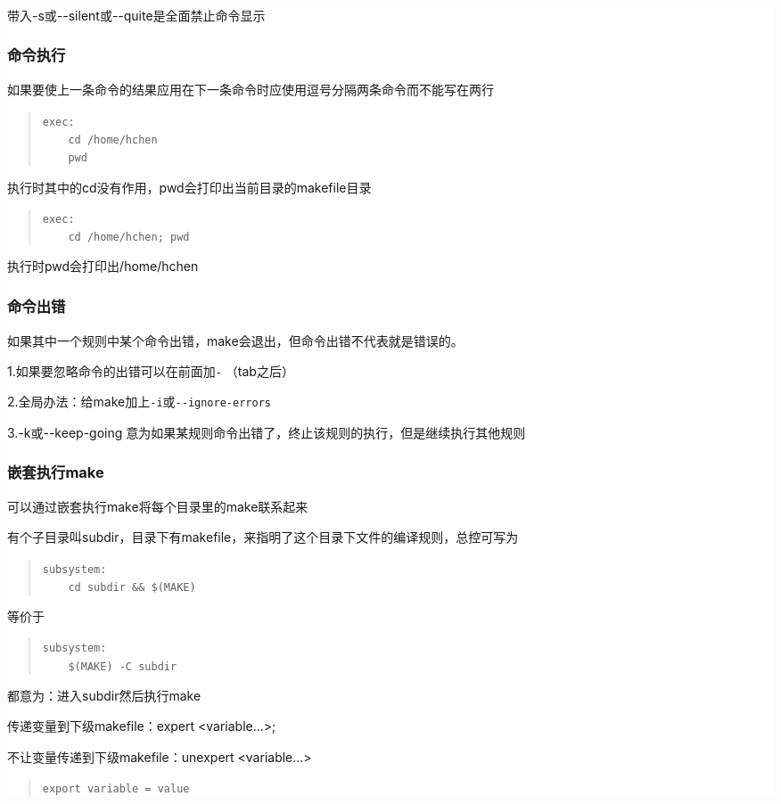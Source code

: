 带入-s或--silent或--quite是全面禁止命令显示

### 命令执行

如果要使上一条命令的结果应用在下一条命令时应使用逗号分隔两条命令而不能写在两行

> ```
> exec:
>     cd /home/hchen
>     pwd
> ```

执行时其中的cd没有作用，pwd会打印出当前目录的makefile目录

> ```
> exec:
>     cd /home/hchen; pwd
> ```

执行时pwd会打印出/home/hchen

### 命令出错

如果其中一个规则中某个命令出错，make会退出，但命令出错不代表就是错误的。

1.如果要忽略命令的出错可以在前面加`-`   （tab之后）

2.全局办法：给make加上`-i`或`--ignore-errors`

3.-k或--keep-going 意为如果某规则命令出错了，终止该规则的执行，但是继续执行其他规则

### 嵌套执行make

可以通过嵌套执行make将每个目录里的make联系起来

有个子目录叫subdir，目录下有makefile，来指明了这个目录下文件的编译规则，总控可写为

> ```
> subsystem:
>     cd subdir && $(MAKE)
> ```

等价于


> ```
> subsystem:
>     $(MAKE) -C subdir
> ```

都意为：进入subdir然后执行make

传递变量到下级makefile：expert <variable...>;

不让变量传递到下级makefile：unexpert <variable...>

> ```
> export variable = value
> ```
